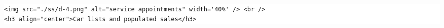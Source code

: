     <img src="./ss/d-4.png" alt="service appointments" width='40%' /> <br />
    <h3 align="center">Car lists and populated sales</h3>